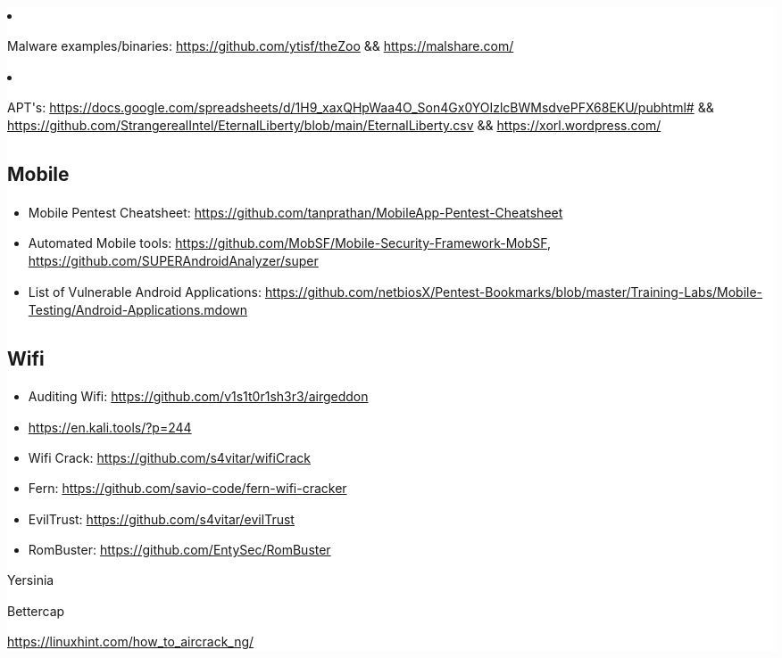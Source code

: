 <li>
<p>Malware examples/binaries: <a rel="noopener noreferrer" href="https://github.com/ytisf/theZoo">https://github.com/ytisf/theZoo</a> &amp;&amp; <a rel="noopener noreferrer" href="https://malshare.com/">https://malshare.com/</a></p>
</li>
<li>
<p>APT's: <a rel="noopener noreferrer" href="https://docs.google.com/spreadsheets/d/1H9_xaxQHpWaa4O_Son4Gx0YOIzlcBWMsdvePFX68EKU/pubhtml#">https://docs.google.com/spreadsheets/d/1H9_xaxQHpWaa4O_Son4Gx0YOIzlcBWMsdvePFX68EKU/pubhtml#</a> &amp;&amp; <a rel="noopener noreferrer" href="https://github.com/StrangerealIntel/EternalLiberty/blob/main/EternalLiberty.csv">https://github.com/StrangerealIntel/EternalLiberty/blob/main/EternalLiberty.csv</a> &amp;&amp; <a rel="noopener noreferrer" href="https://xorl.wordpress.com/">https://xorl.wordpress.com/</a></p>
</li>
</ul>
<h2>Mobile</h2>
<ul>
<li>
<p>Mobile Pentest Cheatsheet: <a rel="noopener noreferrer" href="https://github.com/tanprathan/MobileApp-Pentest-Cheatsheet">https://github.com/tanprathan/MobileApp-Pentest-Cheatsheet</a></p>
</li>
<li>
<p>Automated  Mobile tools: <a rel="noopener noreferrer" href="https://github.com/MobSF/Mobile-Security-Framework-MobSF">https://github.com/MobSF/Mobile-Security-Framework-MobSF</a>, <a rel="noopener noreferrer" href="https://github.com/SUPERAndroidAnalyzer/super">https://github.com/SUPERAndroidAnalyzer/super</a></p>
</li>
<li>
<p>List of Vulnerable Android Applications: <a rel="noopener noreferrer" href="https://github.com/netbiosX/Pentest-Bookmarks/blob/master/Training-Labs/Mobile-Testing/Android-Applications.mdown">https://github.com/netbiosX/Pentest-Bookmarks/blob/master/Training-Labs/Mobile-Testing/Android-Applications.mdown</a></p>
</li>
</ul>
<h2>Wifi</h2>
<ul>
<li>
<p>Auditing Wifi: <a rel="noopener noreferrer" href="https://github.com/v1s1t0r1sh3r3/airgeddon">https://github.com/v1s1t0r1sh3r3/airgeddon</a></p>
</li>
<li>
<p><a rel="noopener noreferrer" href="https://en.kali.tools/?p=244">https://en.kali.tools/?p=244</a></p>
</li>
<li>
<p>Wifi Crack: <a rel="noopener noreferrer" href="https://github.com/s4vitar/wifiCrack">https://github.com/s4vitar/wifiCrack</a></p>
</li>
<li>
<p>Fern: <a rel="noopener noreferrer" href="https://github.com/savio-code/fern-wifi-cracker">https://github.com/savio-code/fern-wifi-cracker</a></p>
</li>
<li>
<p>EvilTrust: <a rel="noopener noreferrer" href="https://github.com/s4vitar/evilTrust">https://github.com/s4vitar/evilTrust</a></p>
</li>
<li>
<p>RomBuster: <a rel="noopener noreferrer" href="https://github.com/EntySec/RomBuster">https://github.com/EntySec/RomBuster</a></p>
</li>
</ul>
<p>Yersinia</p>
<p>Bettercap</p>
<p><a rel="noopener noreferrer" href="https://linuxhint.com/how_to_aircrack_ng/">https://linuxhint.com/how_to_aircrack_ng/</a></p>